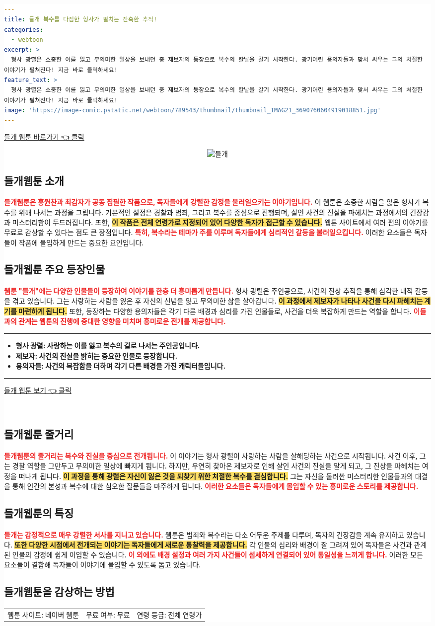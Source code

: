 ```yaml
---
title: 들개 복수를 다짐한 형사가 펼치는 잔혹한 추적!
categories:
  - webtoon
excerpt: >
  형사 광렬은 소중한 이를 잃고 무의미한 일상을 보내던 중 제보자의 등장으로 복수의 칼날을 갈기 시작한다. 광기어린 용의자들과 맞서 싸우는 그의 처절한 이야기가 펼쳐진다! 지금 바로 클릭하세요!
feature_text: >
  형사 광렬은 소중한 이를 잃고 무의미한 일상을 보내던 중 제보자의 등장으로 복수의 칼날을 갈기 시작한다. 광기어린 용의자들과 맞서 싸우는 그의 처절한 이야기가 펼쳐진다! 지금 바로 클릭하세요!
image: 'https://image-comic.pstatic.net/webtoon/789543/thumbnail/thumbnail_IMAG21_3690760604919018851.jpg'
---
```


<p><a class="modoo-button" href="https://comic.naver.com/webtoon/list?titleId=789543" rel="nofollow noopener">들개 웹툰 바로가기 👈 클릭</a></p>
<figure class="image" style="width: 50%; height: 50%; text-align: center; margin: auto;"><img alt="들개" src="https://image-comic.pstatic.net/webtoon/789543/thumbnail/thumbnail_IMAG21_3690760604919018851.jpg" style="width: 100%; height: 100%; object-fit: cover;"/></figure>
<h2 id="웹툰_소개">들개웹툰 소개</h2>
<p><b><span style="color: #ee2323;">들개웹툰은 홍원찬과 최감자가 공동 집필한 작품으로, 독자들에게 강렬한 감정을 불러일으키는 이야기입니다.</span></b> 이 웹툰은 소중한 사람을 잃은 형사가 복수를 위해 나서는 과정을 그립니다. 기본적인 설정은 경찰과 범죄, 그리고 복수를 중심으로 진행되며, 살인 사건의 진실을 파헤치는 과정에서의 긴장감과 미스터리함이 두드러집니다. 또한, <b><span style="background-color: #ffe066;">이 작품은 전체 연령가로 지정되어 있어 다양한 독자가 접근할 수 있습니다.</span></b> 웹툰 사이트에서 여러 편의 이야기를 무료로 감상할 수 있다는 점도 큰 장점입니다. <b><span style="color: #ee2323;">특히, 복수라는 테마가 주를 이루며 독자들에게 심리적인 갈등을 불러일으킵니다.</span></b> 이러한 요소들은 독자들이 작품에 몰입하게 만드는 중요한 요인입니다.</p>
<h2 id="등장인물">들개웹툰 주요 등장인물</h2>
<p><b><span style="color: #ee2323;">웹툰 "들개"에는 다양한 인물들이 등장하여 이야기를 한층 더 흥미롭게 만듭니다.</span></b> 형사 광렬은 주인공으로, 사건의 진상 추적을 통해 심각한 내적 갈등을 겪고 있습니다. 그는 사랑하는 사람을 잃은 후 자신의 신념을 잃고 무의미한 삶을 살아갑니다. <b><span style="background-color: #ffe066;">이 과정에서 제보자가 나타나 사건을 다시 파헤치는 계기를 마련하게 됩니다.</span></b> 또한, 등장하는 다양한 용의자들은 각기 다른 배경과 심리를 가진 인물들로, 사건을 더욱 복잡하게 만드는 역할을 합니다. <b><span style="color: #ee2323;">이들과의 관계는 웹툰의 진행에 중대한 영향을 미치며 흥미로운 전개를 제공합니다.</span></b></p>
<hr/>
<ul>
<li><b>형사 광렬: 사랑하는 이를 잃고 복수의 길로 나서는 주인공입니다.</b></li>
<li><b>제보자: 사건의 진실을 밝히는 중요한 인물로 등장합니다.</b></li>
<li><b>용의자들: 사건의 복잡함을 더하며 각기 다른 배경을 가진 캐릭터들입니다.</b></li>
</ul>
<hr/>
<p><a class="modoo-button" href="https://m.comic.naver.com/webtoon/list?titleId=789543" rel="nofollow noopener">들개 웹툰 보기 👈 클릭</a></p><br/>
<h2 id="줄거리">들개웹툰 줄거리</h2>
<p><b><span style="color: #ee2323;">들개웹툰의 줄거리는 복수와 진실을 중심으로 전개됩니다.</span></b> 이 이야기는 형사 광렬이 사랑하는 사람을 살해당하는 사건으로 시작됩니다. 사건 이후, 그는 경찰 역할을 그만두고 무의미한 일상에 빠지게 됩니다. 하지만, 우연히 찾아온 제보자로 인해 살인 사건의 진실을 알게 되고, 그 진상을 파헤치는 여정을 떠나게 됩니다. <b><span style="background-color: #ffe066;">이 과정을 통해 광렬은 자신이 잃은 것을 되찾기 위한 처절한 복수를 결심합니다.</span></b> 그는 자신을 둘러싼 미스터리한 인물들과의 대결을 통해 인간의 본성과 복수에 대한 심오한 질문들을 마주하게 됩니다. <b><span style="color: #ee2323;">이러한 요소들은 독자들에게 몰입할 수 있는 흥미로운 스토리를 제공합니다.</span></b></p>
<h2 id="작품_특징">들개웹툰의 특징</h2>
<p><b><span style="color: #ee2323;">들개는 감정적으로 매우 강렬한 서사를 지니고 있습니다.</span></b> 웹툰은 범죄와 복수라는 다소 어두운 주제를 다루며, 독자의 긴장감을 계속 유지하고 있습니다. <b><span style="background-color: #ffe066;">또한 다양한 시점에서 전개되는 이야기는 독자들에게 새로운 통찰력을 제공합니다.</span></b> 각 인물의 심리와 배경이 잘 그려져 있어 독자들은 사건과 관계된 인물의 감정에 쉽게 이입할 수 있습니다. <b><span style="color: #ee2323;">이 외에도 배경 설정과 여러 가지 사건들이 섬세하게 연결되어 있어 통일성을 느끼게 합니다.</span></b> 이러한 모든 요소들이 결합해 독자들이 이야기에 몰입할 수 있도록 돕고 있습니다.</p>
<h2 id="하여간_웹툰">들개웹툰을 감상하는 방법</h2>
<table>
<tr>
<td>웹툰 사이트: 네이버 웹툰</td>
<td>무료 여부: 무료</td>
<td>연령 등급: 전체 연령가</td>
</tr>
</table>